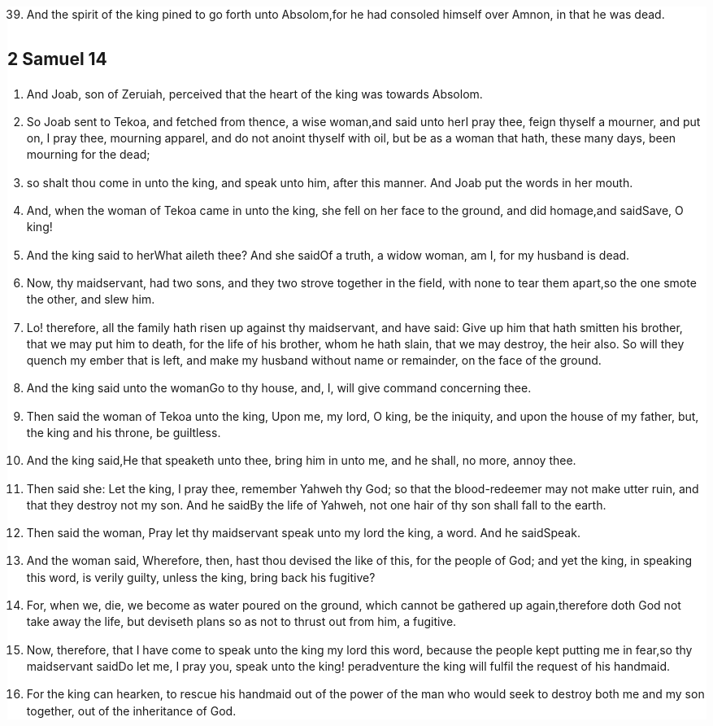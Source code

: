 39. And the spirit of the king pined to go forth unto Absolom,for he had consoled himself over Amnon, in that he was dead.

## 2 Samuel 14

1. And Joab, son of Zeruiah, perceived that the heart of the king was towards Absolom.

2. So Joab sent to Tekoa, and fetched from thence, a wise woman,and said unto herI pray thee, feign thyself a mourner, and put on, I pray thee, mourning apparel, and do not anoint thyself with oil, but be as a woman that hath, these many days, been mourning for the dead;

3. so shalt thou come in unto the king, and speak unto him, after this manner. And Joab put the words in her mouth.

4. And, when the woman of Tekoa came in unto the king, she fell on her face to the ground, and did homage,and saidSave, O king!

5. And the king said to herWhat aileth thee? And she saidOf a truth, a widow woman, am I, for my husband is dead.

6. Now, thy maidservant, had two sons, and they two strove together in the field, with none to tear them apart,so the one smote the other, and slew him.

7. Lo! therefore, all the family hath risen up against thy maidservant, and have said: Give up him that hath smitten his brother, that we may put him to death, for the life of his brother, whom he hath slain, that we may destroy, the heir also. So will they quench my ember that is left, and make my husband without name or remainder, on the face of the ground.

8. And the king said unto the womanGo to thy house, and, I, will give command concerning thee.

9. Then said the woman of Tekoa unto the king, Upon me, my lord, O king, be the iniquity, and upon the house of my father, but, the king and his throne, be guiltless.

10. And the king said,He that speaketh unto thee, bring him in unto me, and he shall, no more, annoy thee.

11. Then said she: Let the king, I pray thee, remember Yahweh thy God; so that the blood-redeemer may not make utter ruin, and that they destroy not my son. And he saidBy the life of Yahweh, not one hair of thy son shall fall to the earth.

12. Then said the woman, Pray let thy maidservant speak unto my lord the king, a word. And he saidSpeak.

13. And the woman said, Wherefore, then, hast thou devised the like of this, for the people of God; and yet the king, in speaking this word, is verily guilty, unless the king, bring back his fugitive?

14. For, when we, die, we become as water poured on the ground, which cannot be gathered up again,therefore doth God not take away the life, but deviseth plans so as not to thrust out from him, a fugitive.

15. Now, therefore,   that I have come to speak unto the king my lord this word, because the people kept putting me in fear,so thy maidservant saidDo let me, I pray you, speak unto the king! peradventure the king will fulfil the request of his handmaid.

16. For the king can hearken, to rescue his handmaid out of the power of the man who would seek to destroy both me and my son together, out of the inheritance of God.
